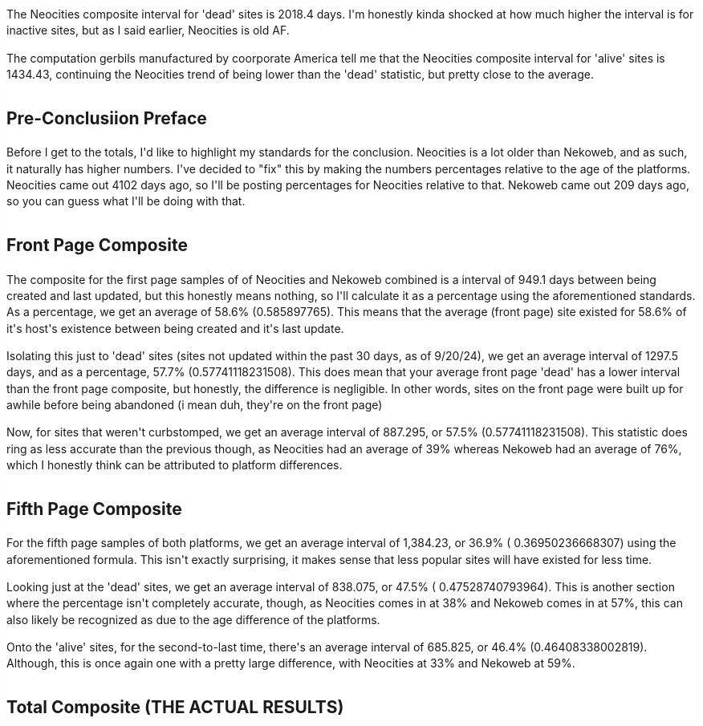 The Neocities composite interval for 'dead' sites is 2018.4 days. I'm honestly kinda shocked at how much higher the interval is for inactive sites, but as I said earlier, Neocities is old AF.

The computation gerbils manufactured by coorporate America tell me that the Neocities composite interval for 'alive' sites is 1434.43, continuing the Neocities trend of being lower than the 'dead' statistic, but pretty close to the average.


## Pre-Conclusiion Preface

Before I get to the totals, I'd like to highlight my standards for the conclusion. Neocities is a lot older than Nekoweb, and as such, it naturally has higher numbers. I've decided to "fix" this by making the numbers percentages relative to the age of the platforms. Neocities came out 4102 days ago, so I'll be posting percentages for Neocities relative to that. Nekoweb came out 209 days ago, so you can guess what I'll be doing with that.

## Front Page Composite

The composite for the first page samples of of Neocities and Nekoweb combined is a interval of 949.1 days between being created and last updated, but this honestly means nothing, so I'll calculate it as a percentage using the aforementioned standards. As a percentage, we get an average of 58.6% (0.585897765). This means that the average (front page) site existed for 58.6% of it's host's existence between being created and it's last update.

Isolating this just to 'dead' sites (sites not updated within the past 30 days, as of 9/20/24), we get an average interval of 1297.5 days, and as a percentage, 57.7% (0.57741118231508). This does mean that your average front page 'dead' has a lower interval than the front page composite, but honestly, the difference is negligible. In other words, sites on the front page were built up for awhile before being abandoned (i mean duh, they're on the front page)

Now, for sites that weren't curbstomped, we get an average interval of 887.295, or 57.5% (0.57741118231508). This statistic does ring as less accurate than the previous though, as Neocities had an average of 39% whereas Nekoweb had an average of 76%, which I honestly think can be attributed to platform differences.

## Fifth Page Composite

For the fifth page samples of both platforms, we get an average interval of 1,384.23, or 36.9% ( 0.36950236668307) using the aforementioned formula. This isn't exactly surprising, it makes sense that less popular sites will have existed for less time.

Looking just at the 'dead' sites, we get an average interval of 838.075, or 47.5% ( 0.47528740793964). This is another section where the percentage isn't completely accurate, though, as Neocities comes in at 38% and Nekoweb comes in at 57%, this can also likely be recognized as due to the age difference of the platforms. 

Onto the 'alive' sites, for the second-to-last time, there's an average interval of 685.825, or 46.4% (0.46408338002819). Although, this is once again one with a pretty large difference, with Neocities at 33% and Nekoweb at 59%. 


## Total Composite (THE ACTUAL RESULTS)
